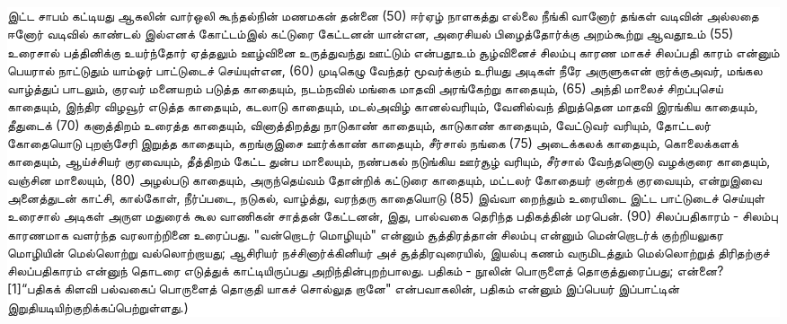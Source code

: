 இட்ட சாபம் கட்டியது ஆகலின்
வார்ஒலி கூந்தல்நின் மணமகன் தன்னை (50)
ஈர்ஏழ் நாளகத்து எல்லை நீங்கி
வானோர் தங்கள் வடிவின் அல்லதை
ஈனோர் வடிவில் காண்டல் இல்எனக்
கோட்டம்இல் கட்டுரை கேட்டனன் யான்என,
அரைசியல் பிழைத்தோர்க்கு அறம்கூற்று ஆவதூஉம் (55)
உரைசால் பத்தினிக்கு உயர்ந்தோர் ஏத்தலும்
ஊழ்வினை உருத்துவந்து ஊட்டும் என்பதூஉம்
சூழ்வினைச் சிலம்பு காரண மாகச்
சிலப்பதி காரம் என்னும் பெயரால்
நாட்டுதும் யாம்ஓர் பாட்டுடைச் செய்யுள்என, (60)
முடிகெழு வேந்தர் மூவர்க்கும் உரியது
அடிகள் நீரே அருளுகஎன் றார்க்குஅவர்,
மங்கல வாழ்த்துப் பாடலும், குரவர்
மனையறம் படுத்த காதையும், நடம்நவில்
மங்கை மாதவி அரங்கேற்று காதையும், (65)
அந்தி மாலைச் சிறப்புசெய் காதையும்,
இந்திர விழவூர் எடுத்த காதையும்,
கடலாடு காதையும்,
மடல்அவிழ் கானல்வரியும், வேனில்வந் திறுத்தென
மாதவி இரங்கிய காதையும், தீதுடைக் (70)
கனாத்திறம் உரைத்த காதையும், வினாத்திறத்து
நாடுகாண் காதையும், காடுகாண் காதையும்,
வேட்டுவர் வரியும், தோட்டலர் கோதையொடு
புறஞ்சேரி இறுத்த காதையும், கறங்குஇசை
ஊர்க்காண் காதையும், சீர்சால் நங்கை (75)
அடைக்கலக் காதையும், கொலைக்களக் காதையும்,
ஆய்ச்சியர் குரவையும், தீத்திறம் கேட்ட
துன்ப மாலையும், நண்பகல் நடுங்கிய
ஊர்சூழ் வரியும், சீர்சால் வேந்தனொடு
வழக்குரை காதையும், வஞ்சின மாலையும், (80)
அழல்படு காதையும், அருந்தெய்வம் தோன்றிக்
கட்டுரை காதையும், மட்டலர் கோதையர்
குன்றக் குரவையும், என்றுஇவை அனைத்துடன்
காட்சி, கால்கோள், நீர்ப்படை, நடுகல்,
வாழ்த்து, வரந்தரு காதையொடு (85)
இவ்வா றைந்தும்
உரையிடை இட்ட பாட்டுடைச் செய்யுள்
உரைசால் அடிகள் அருள மதுரைக்
கூல வாணிகன் சாத்தன் கேட்டனன்,
இது, பால்வகை தெரிந்த பதிகத்தின் மரபென். (90)
சிலப்பதிகாரம் - சிலம்பு காரணமாக வளர்ந்த வரலாற்றினை உரைப்பது. "வன்றொடர் மொழியும்" என்னும் சூத்திரத்தான் சிலம்பு என்னும் மென்றொடர்க் குற்றியலுகர மொழியின் மெல்லொற்று வல்லொற்றாயது; ஆசிரியர் நச்சினார்க்கினியர் அச் சூத்திரவுரையில், இயல்பு கணம் வருமிடத்தும் மெல்லொற்றுத் திரிதற்குச் சிலப்பதிகாரம் என்னுந் தொடரை எடுத்துக் காட்டியிருப்பது அறிந்தின்புறற்பாலது.
பதிகம் - நூலின் பொருளைத் தொகுத்துரைப்பது; என்னை?
[1]“பதிகக் கிளவி பல்வகைப் பொருளைத்
தொகுதி யாகச் சொல்லுத றானே"
என்பவாகலின், பதிகம் என்னும் இப்பெயர் இப்பாட்டின் இறுதியடியிற்குறிக்கப்பெற்றுள்ளது.)
